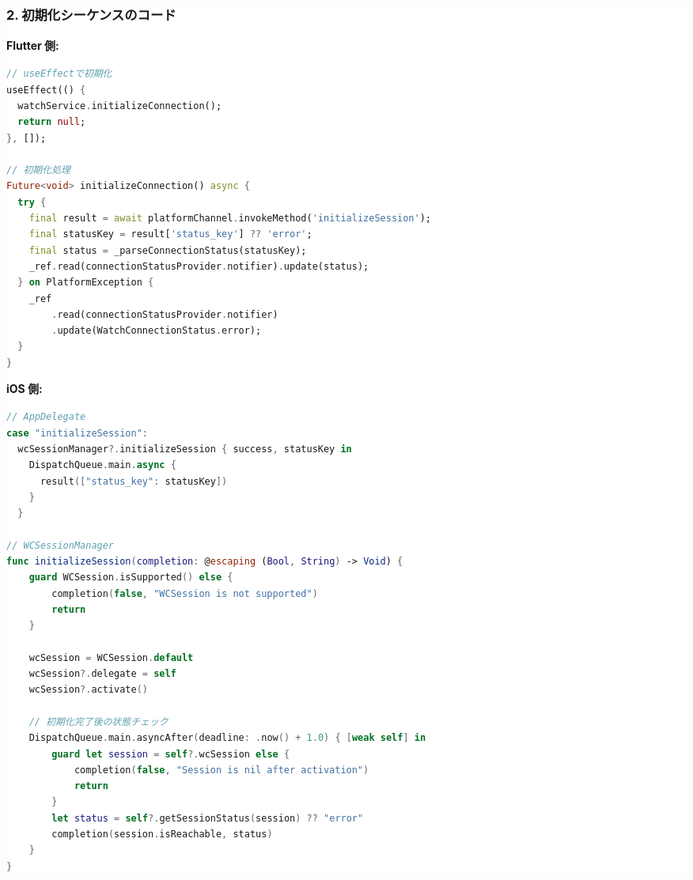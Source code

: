 ### 2. 初期化シーケンスのコード

**Flutter 側:**

```dart
// useEffectで初期化
useEffect(() {
  watchService.initializeConnection();
  return null;
}, []);

// 初期化処理
Future<void> initializeConnection() async {
  try {
    final result = await platformChannel.invokeMethod('initializeSession');
    final statusKey = result['status_key'] ?? 'error';
    final status = _parseConnectionStatus(statusKey);
    _ref.read(connectionStatusProvider.notifier).update(status);
  } on PlatformException {
    _ref
        .read(connectionStatusProvider.notifier)
        .update(WatchConnectionStatus.error);
  }
}
```

**iOS 側:**

```swift
// AppDelegate
case "initializeSession":
  wcSessionManager?.initializeSession { success, statusKey in
    DispatchQueue.main.async {
      result(["status_key": statusKey])
    }
  }

// WCSessionManager
func initializeSession(completion: @escaping (Bool, String) -> Void) {
    guard WCSession.isSupported() else {
        completion(false, "WCSession is not supported")
        return
    }

    wcSession = WCSession.default
    wcSession?.delegate = self
    wcSession?.activate()

    // 初期化完了後の状態チェック
    DispatchQueue.main.asyncAfter(deadline: .now() + 1.0) { [weak self] in
        guard let session = self?.wcSession else {
            completion(false, "Session is nil after activation")
            return
        }
        let status = self?.getSessionStatus(session) ?? "error"
        completion(session.isReachable, status)
    }
}
```
